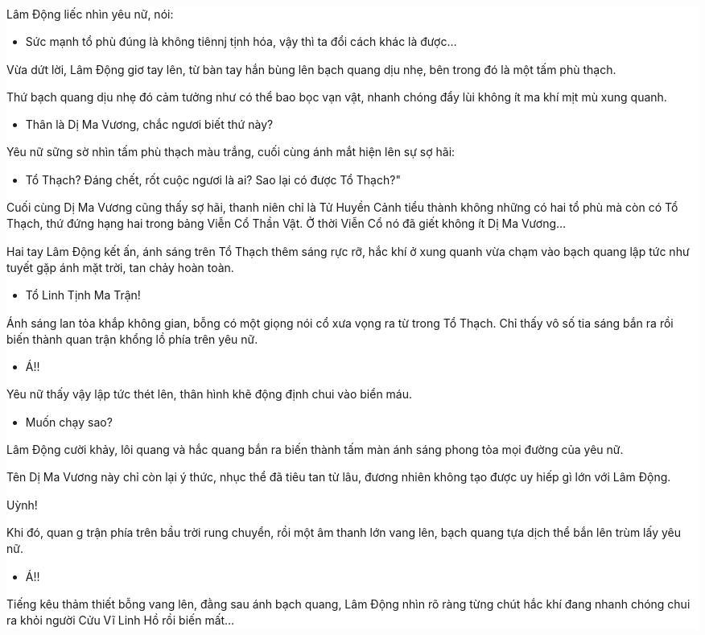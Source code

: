 Lâm Động liếc nhìn yêu nữ, nói:

- Sức mạnh tổ phù đúng là không tiênnj tịnh hóa, vậy thì ta đổi cách khác là được…

Vừa dứt lời, Lâm Động giơ tay lên, từ bàn tay hắn bùng lên bạch quang dịu nhẹ, bên trong đó là một tấm phù thạch.

Thứ bạch quang dịu nhẹ đó cảm tưởng như có thể bao bọc vạn vật, nhanh chóng đẩy lùi không ít ma khí mịt mù xung quanh.

- Thân là Dị Ma Vương, chắc ngươi biết thứ này?

Yêu nữ sững sờ nhìn tấm phù thạch màu trắng, cuối cùng ánh mắt hiện lên sự sợ hãi:

- Tổ Thạch? Đáng chết, rốt cuộc ngươi là ai? Sao lại có được Tổ Thạch?"

Cuối cùng Dị Ma Vương cũng thấy sợ hãi, thanh niên chỉ là Tử Huyền Cảnh tiểu thành không những có hai tổ phù mà còn có Tổ Thạch, thứ đứng hạng hai trong bảng Viễn Cổ Thần Vật. Ở thời Viễn Cổ nó đã giết không ít Dị Ma Vương…

Hai tay Lâm Động kết ấn, ánh sáng trên Tổ Thạch thêm sáng rực rỡ, hắc khí ở xung quanh vừa chạm vào bạch quang lập tức như tuyết gặp ánh mặt trời, tan chảy hoàn toàn.

- Tổ Linh Tịnh Ma Trận!

Ánh sáng lan tỏa khắp không gian, bỗng có một giọng nói cổ xưa vọng ra từ trong Tổ Thạch. Chỉ thấy vô số tia sáng bắn ra rồi biến thành quan trận khổng lồ phía trên yêu nữ.

- Á!!

Yêu nữ thấy vậy lập tức thét lên, thân hình khẽ động định chui vào biển máu.

- Muốn chạy sao?

Lâm Động cười khảy, lôi quang và hắc quang bắn ra biến thành tấm màn ánh sáng phong tỏa mọi đường của yêu nữ.

Tên Dị Ma Vương này chỉ còn lại ý thức, nhục thể đã tiêu tan từ lâu, đương nhiên không tạo được uy hiếp gì lớn với Lâm Động.

Uỳnh!

Khi đó, quan g trận phía trên bầu trời rung chuyển, rồi một âm thanh lớn vang lên, bạch quang tựa dịch thể bắn lên trùm lấy yêu nữ.

- Á!!

Tiếng kêu thảm thiết bỗng vang lên, đằng sau ánh bạch quang, Lâm Động nhìn rõ ràng từng chút hắc khí đang nhanh chóng chui ra khỏi người Cửu Vĩ Linh Hồ rồi biến mất…




